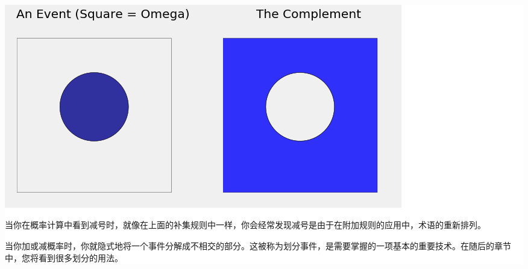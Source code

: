 ![](img/2-3.png)

当你在概率计算中看到减号时，就像在上面的补集规则中一样，你会经常发现减号是由于在附加规则的应用中，术语的重新排列。

当你加或减概率时，你就隐式地将一个事件分解成不相交的部分。这被称为划分事件，是需要掌握的一项基本的重要技术。在随后的章节中，您将看到很多划分的用法。

